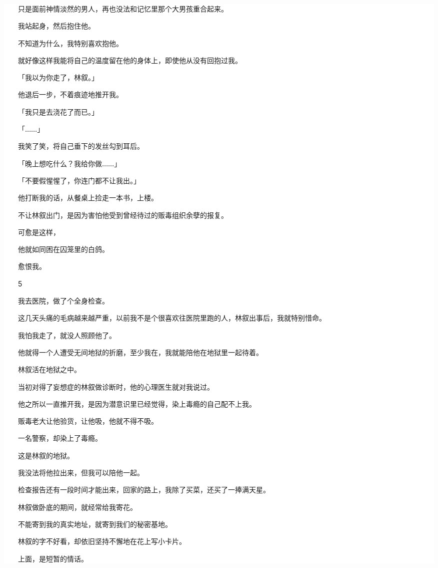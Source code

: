 &emsp;&emsp;只是面前神情淡然的男人，再也没法和记忆里那个大男孩重合起来。  
  
&emsp;&emsp;我站起身，然后抱住他。  
  
&emsp;&emsp;不知道为什么，我特别喜欢抱他。  
  
&emsp;&emsp;就好像这样我能将自己的温度留在他的身体上，即使他从没有回抱过我。  
  
&emsp;&emsp;「我以为你走了，林叙。」  
  
&emsp;&emsp;他退后一步，不着痕迹地推开我。  
  
&emsp;&emsp;「我只是去浇花了而已。」  
  
&emsp;&emsp;「……」  
  
&emsp;&emsp;我笑了笑，将自己垂下的发丝勾到耳后。  
  
&emsp;&emsp;「晚上想吃什么？我给你做……」  
  
&emsp;&emsp;「不要假惺惺了，你连门都不让我出。」  
  
&emsp;&emsp;他打断我的话，从餐桌上捡走一本书，上楼。  
  
&emsp;&emsp;不让林叙出门，是因为害怕他受到曾经待过的贩毒组织余孽的报复。  
  
&emsp;&emsp;可愈是这样，  
  
&emsp;&emsp;他就如同困在囚笼里的白鸽。  
  
&emsp;&emsp;愈恨我。  
  
&emsp;&emsp;5  
  
&emsp;&emsp;我去医院，做了个全身检查。  
  
&emsp;&emsp;这几天头痛的毛病越来越严重，以前我不是个很喜欢往医院里跑的人，林叙出事后，我就特别惜命。  
  
&emsp;&emsp;我怕我走了，就没人照顾他了。  
  
&emsp;&emsp;他就得一个人遭受无间地狱的折磨，至少我在，我就能陪他在地狱里一起待着。  
  
&emsp;&emsp;林叙活在地狱之中。  
  
&emsp;&emsp;当初对得了妄想症的林叙做诊断时，他的心理医生就对我说过。  
  
&emsp;&emsp;他之所以一直推开我，是因为潜意识里已经觉得，染上毒瘾的自己配不上我。  
  
&emsp;&emsp;贩毒老大让他验货，让他吸，他就不得不吸。  
  
&emsp;&emsp;一名警察，却染上了毒瘾。  
  
&emsp;&emsp;这是林叙的地狱。  
  
&emsp;&emsp;我没法将他拉出来，但我可以陪他一起。  
  
&emsp;&emsp;检查报告还有一段时间才能出来，回家的路上，我除了买菜，还买了一捧满天星。  
  
&emsp;&emsp;林叙做卧底的期间，就经常给我寄花。  
  
&emsp;&emsp;不能寄到我的真实地址，就寄到我们的秘密基地。  
  
&emsp;&emsp;林叙的字不好看，却依旧坚持不懈地在花上写小卡片。  
  
&emsp;&emsp;上面，是短暂的情话。  
  